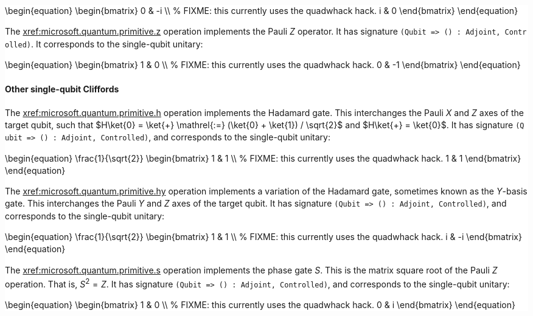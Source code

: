 \begin{equation}
    \begin{bmatrix}
        0 & -i \\\\ % FIXME: this currently uses the quadwhack hack.
        i & 0
    \end{bmatrix}
\end{equation}

The <xref:microsoft.quantum.primitive.z> operation implements the Pauli $Z$ operator.
It has signature `(Qubit => () : Adjoint, Controlled)`.
It corresponds to the single-qubit unitary:

\begin{equation}
    \begin{bmatrix}
        1 & 0 \\\\ % FIXME: this currently uses the quadwhack hack.
        0 & -1
    \end{bmatrix}
\end{equation}

#### Other single-qubit Cliffords ####

The <xref:microsoft.quantum.primitive.h> operation implements the Hadamard gate.
This interchanges the Pauli $X$ and $Z$ axes of the target qubit, such that $H\ket{0} = \ket{+} \mathrel{:=} (\ket{0} + \ket{1}) / \sqrt{2}$ and $H\ket{+} = \ket{0}$.
It has signature `(Qubit => () : Adjoint, Controlled)`,
and corresponds to the single-qubit unitary:

\begin{equation}
    \frac{1}{\sqrt{2}}
    \begin{bmatrix}
        1 & 1 \\\\ % FIXME: this currently uses the quadwhack hack.
        1 & 1
    \end{bmatrix}
\end{equation}

The <xref:microsoft.quantum.primitive.hy> operation implements a variation of the Hadamard gate, sometimes known as the $Y$-basis gate.
This interchanges the Pauli $Y$ and $Z$ axes of the target qubit.
It has signature `(Qubit => () : Adjoint, Controlled)`,
and corresponds to the single-qubit unitary:

\begin{equation}
    \frac{1}{\sqrt{2}}
    \begin{bmatrix}
        1 & 1 \\\\ % FIXME: this currently uses the quadwhack hack.
        i & -i
    \end{bmatrix}
\end{equation}

The <xref:microsoft.quantum.primitive.s> operation implements the phase gate $S$.
This is the matrix square root of the Pauli $Z$ operation.
That is, $S^2 = Z$.
It has signature `(Qubit => () : Adjoint, Controlled)`,
and corresponds to the single-qubit unitary:

\begin{equation}
    \begin{bmatrix}
        1 & 0 \\\\ % FIXME: this currently uses the quadwhack hack.
        0 & i
    \end{bmatrix}
\end{equation}
